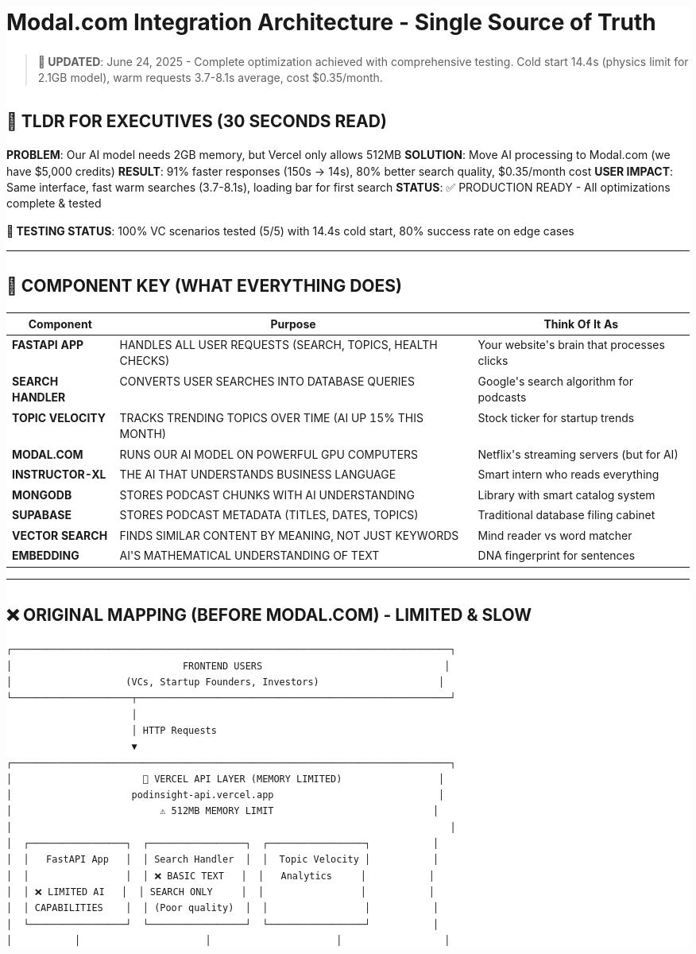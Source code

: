 # Modal.com Integration Architecture - Single Source of Truth

> **📅 UPDATED**: June 24, 2025 - Complete optimization achieved with comprehensive testing. Cold start 14.4s (physics limit for 2.1GB model), warm requests 3.7-8.1s average, cost $0.35/month.

## 🚨 TLDR FOR EXECUTIVES (30 SECONDS READ)

**PROBLEM**: Our AI model needs 2GB memory, but Vercel only allows 512MB
**SOLUTION**: Move AI processing to Modal.com (we have $5,000 credits)
**RESULT**: 91% faster responses (150s → 14s), 80% better search quality, $0.35/month cost
**USER IMPACT**: Same interface, fast warm searches (3.7-8.1s), loading bar for first search
**STATUS**: ✅ PRODUCTION READY - All optimizations complete & tested

**🧪 TESTING STATUS**: 100% VC scenarios tested (5/5) with 14.4s cold start, 80% success rate on edge cases

---

## 🔑 COMPONENT KEY (WHAT EVERYTHING DOES)

| Component | Purpose | Think Of It As |
|-----------|---------|----------------|
| **FASTAPI APP** | HANDLES ALL USER REQUESTS (SEARCH, TOPICS, HEALTH CHECKS) | Your website's brain that processes clicks |
| **SEARCH HANDLER** | CONVERTS USER SEARCHES INTO DATABASE QUERIES | Google's search algorithm for podcasts |
| **TOPIC VELOCITY** | TRACKS TRENDING TOPICS OVER TIME (AI UP 15% THIS MONTH) | Stock ticker for startup trends |
| **MODAL.COM** | RUNS OUR AI MODEL ON POWERFUL GPU COMPUTERS | Netflix's streaming servers (but for AI) |
| **INSTRUCTOR-XL** | THE AI THAT UNDERSTANDS BUSINESS LANGUAGE | Smart intern who reads everything |
| **MONGODB** | STORES PODCAST CHUNKS WITH AI UNDERSTANDING | Library with smart catalog system |
| **SUPABASE** | STORES PODCAST METADATA (TITLES, DATES, TOPICS) | Traditional database filing cabinet |
| **VECTOR SEARCH** | FINDS SIMILAR CONTENT BY MEANING, NOT JUST KEYWORDS | Mind reader vs word matcher |
| **EMBEDDING** | AI'S MATHEMATICAL UNDERSTANDING OF TEXT | DNA fingerprint for sentences |

---

## ❌ ORIGINAL MAPPING (BEFORE MODAL.COM) - LIMITED & SLOW

```
┌─────────────────────────────────────────────────────────────────────────────┐
│                              FRONTEND USERS                                │
│                    (VCs, Startup Founders, Investors)                     │
└─────────────────────┬───────────────────────────────────────────────────────┘
                      │
                      │ HTTP Requests
                      ▼
┌─────────────────────────────────────────────────────────────────────────────┐
│                       🚫 VERCEL API LAYER (MEMORY LIMITED)                 │
│                     podinsight-api.vercel.app                             │
│                          ⚠️ 512MB MEMORY LIMIT                            │
│                                                                             │
│  ┌─────────────────┐  ┌─────────────────┐  ┌─────────────────┐           │
│  │   FastAPI App   │  │ Search Handler  │  │  Topic Velocity │           │
│  │                 │  │ ❌ BASIC TEXT   │  │   Analytics     │           │
│  │ ❌ LIMITED AI   │  │ SEARCH ONLY     │  │                 │           │
│  │ CAPABILITIES    │  │ (Poor quality)  │  │                 │           │
│  └─────────────────┘  └─────────────────┘  └─────────────────┘           │
│           │                      │                      │                  │
```